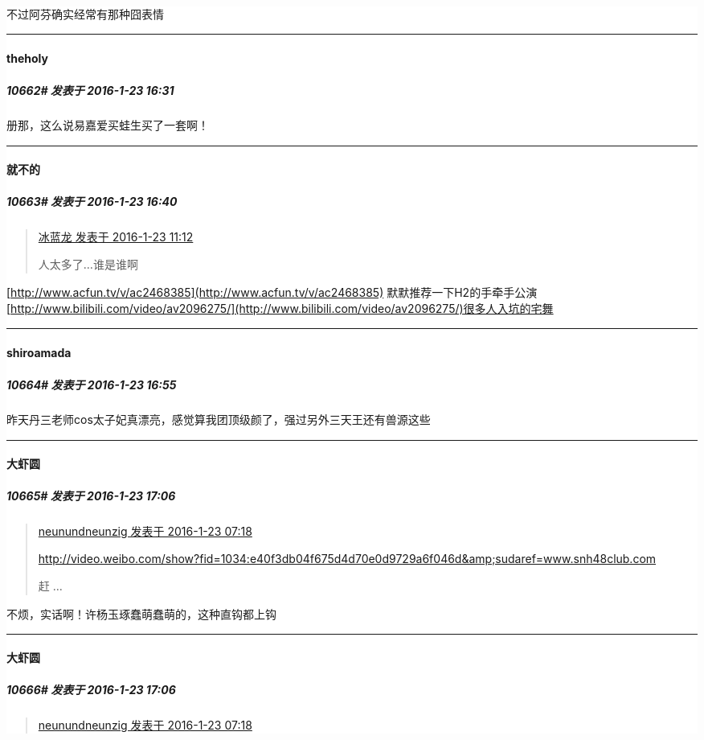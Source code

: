 不过阿芬确实经常有那种囧表情


*****

####  theholy  
##### 10662#       发表于 2016-1-23 16:31


册那，这么说易嘉爱买蛙生买了一套啊！


*****

####  就不的  
##### 10663#       发表于 2016-1-23 16:40


<blockquote><a href="httphttps://bbs.saraba1st.com/2b/forum.php?mod=redirect&amp;goto=findpost&amp;pid=31390416&amp;ptid=1105387" target="_blank">冰蓝龙 发表于 2016-1-23 11:12</a>

人太多了…谁是谁啊</blockquote>
[http://www.acfun.tv/v/ac2468385](http://www.acfun.tv/v/ac2468385) 默默推荐一下H2的手牵手公演  
[http://www.bilibili.com/video/av2096275/](http://www.bilibili.com/video/av2096275/)很多人入坑的宅舞


*****

####  shiroamada  
##### 10664#       发表于 2016-1-23 16:55


昨天丹三老师cos太子妃真漂亮，感觉算我团顶级颜了，强过另外三天王还有兽源这些


*****

####  大虾圆  
##### 10665#       发表于 2016-1-23 17:06


<blockquote><a href="httphttps://bbs.saraba1st.com/2b/forum.php?mod=redirect&amp;goto=findpost&amp;pid=31389357&amp;ptid=1105387" target="_blank">neunundneunzig 发表于 2016-1-23 07:18</a>

http://video.weibo.com/show?fid=1034:e40f3db04f675d4d70e0d9729a6f046d&amp;sudaref=www.snh48club.com


赶 ...</blockquote>
不烦，实话啊！许杨玉琢蠢萌蠢萌的，这种直钩都上钩


*****

####  大虾圆  
##### 10666#       发表于 2016-1-23 17:06


<blockquote><a href="httphttps://bbs.saraba1st.com/2b/forum.php?mod=redirect&amp;goto=findpost&amp;pid=31389357&amp;ptid=1105387" target="_blank">neunundneunzig 发表于 2016-1-23 07:18</a>
